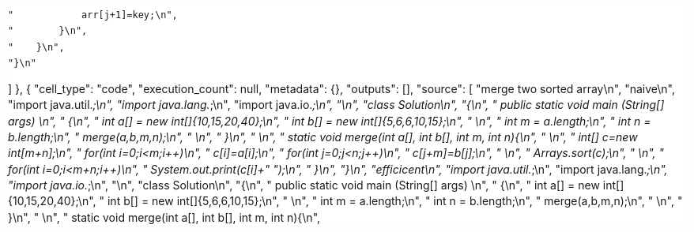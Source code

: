     "            arr[j+1]=key;\n",
    "        }\n",
    "    }\n",
    "}\n"
   ]
  },
  {
   "cell_type": "code",
   "execution_count": null,
   "metadata": {},
   "outputs": [],
   "source": [
    "merge two sorted array\n",
    "naive\n",
    "import java.util.*;\n",
    "import java.lang.*;\n",
    "import java.io.*;\n",
    "\n",
    "class Solution\n",
    "{\n",
    "    public static void main (String[] args) \n",
    "    {\n",
    "        int a[] = new int[]{10,15,20,40};\n",
    "        int b[] = new int[]{5,6,6,10,15};\n",
    "        \n",
    "        int m = a.length;\n",
    "        int n = b.length;\n",
    "        merge(a,b,m,n);\n",
    "        \n",
    "    }\n",
    "    \n",
    "    static void merge(int a[], int b[], int m, int n){\n",
    "    \n",
    "        int[] c=new int[m+n];\n",
    "        for(int i=0;i<m;i++)\n",
    "            c[i]=a[i];\n",
    "        for(int j=0;j<n;j++)\n",
    "            c[j+m]=b[j];\n",
    "        \n",
    "        Arrays.sort(c);\n",
    "        \n",
    "        for(int i=0;i<m+n;i++)\n",
    "            System.out.print(c[i]+\" \");\n",
    "    }\n",
    "}\n",
    "efficicent\n",
    "import java.util.*;\n",
    "import java.lang.*;\n",
    "import java.io.*;\n",
    "\n",
    "class Solution\n",
    "{\n",
    "    public static void main (String[] args) \n",
    "    {\n",
    "        int a[] = new int[]{10,15,20,40};\n",
    "        int b[] = new int[]{5,6,6,10,15};\n",
    "        \n",
    "        int m = a.length;\n",
    "        int n = b.length;\n",
    "        merge(a,b,m,n);\n",
    "        \n",
    "    }\n",
    "    \n",
    "    static void merge(int a[], int b[], int m, int n){\n",
